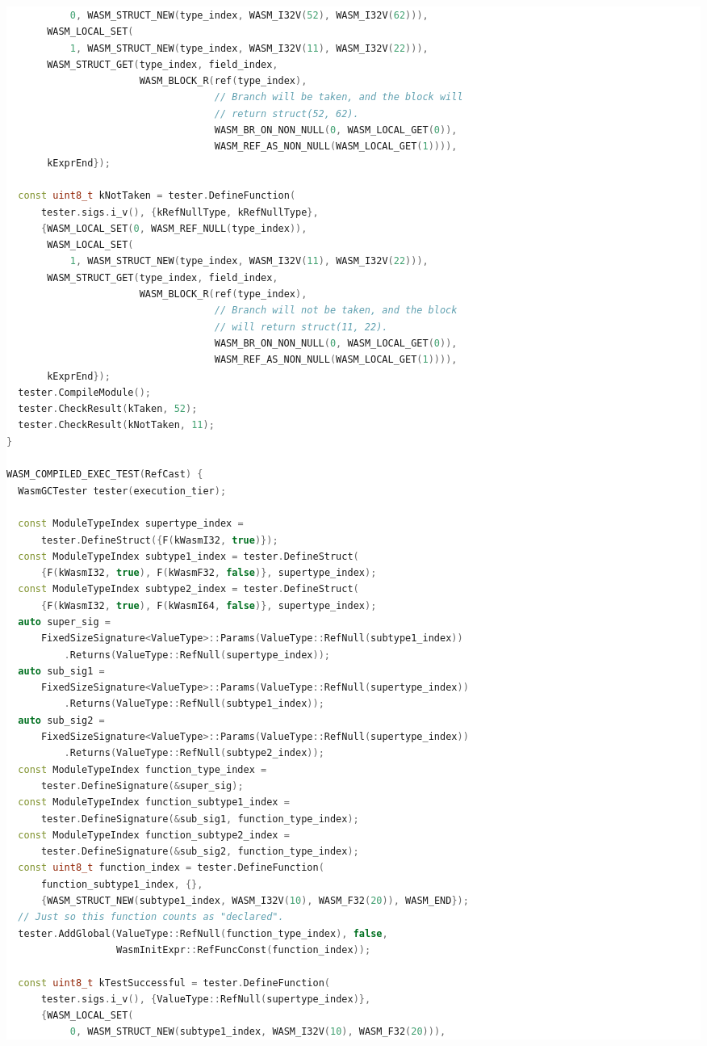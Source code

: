 ```cpp
           0, WASM_STRUCT_NEW(type_index, WASM_I32V(52), WASM_I32V(62))),
       WASM_LOCAL_SET(
           1, WASM_STRUCT_NEW(type_index, WASM_I32V(11), WASM_I32V(22))),
       WASM_STRUCT_GET(type_index, field_index,
                       WASM_BLOCK_R(ref(type_index),
                                    // Branch will be taken, and the block will
                                    // return struct(52, 62).
                                    WASM_BR_ON_NON_NULL(0, WASM_LOCAL_GET(0)),
                                    WASM_REF_AS_NON_NULL(WASM_LOCAL_GET(1)))),
       kExprEnd});

  const uint8_t kNotTaken = tester.DefineFunction(
      tester.sigs.i_v(), {kRefNullType, kRefNullType},
      {WASM_LOCAL_SET(0, WASM_REF_NULL(type_index)),
       WASM_LOCAL_SET(
           1, WASM_STRUCT_NEW(type_index, WASM_I32V(11), WASM_I32V(22))),
       WASM_STRUCT_GET(type_index, field_index,
                       WASM_BLOCK_R(ref(type_index),
                                    // Branch will not be taken, and the block
                                    // will return struct(11, 22).
                                    WASM_BR_ON_NON_NULL(0, WASM_LOCAL_GET(0)),
                                    WASM_REF_AS_NON_NULL(WASM_LOCAL_GET(1)))),
       kExprEnd});
  tester.CompileModule();
  tester.CheckResult(kTaken, 52);
  tester.CheckResult(kNotTaken, 11);
}

WASM_COMPILED_EXEC_TEST(RefCast) {
  WasmGCTester tester(execution_tier);

  const ModuleTypeIndex supertype_index =
      tester.DefineStruct({F(kWasmI32, true)});
  const ModuleTypeIndex subtype1_index = tester.DefineStruct(
      {F(kWasmI32, true), F(kWasmF32, false)}, supertype_index);
  const ModuleTypeIndex subtype2_index = tester.DefineStruct(
      {F(kWasmI32, true), F(kWasmI64, false)}, supertype_index);
  auto super_sig =
      FixedSizeSignature<ValueType>::Params(ValueType::RefNull(subtype1_index))
          .Returns(ValueType::RefNull(supertype_index));
  auto sub_sig1 =
      FixedSizeSignature<ValueType>::Params(ValueType::RefNull(supertype_index))
          .Returns(ValueType::RefNull(subtype1_index));
  auto sub_sig2 =
      FixedSizeSignature<ValueType>::Params(ValueType::RefNull(supertype_index))
          .Returns(ValueType::RefNull(subtype2_index));
  const ModuleTypeIndex function_type_index =
      tester.DefineSignature(&super_sig);
  const ModuleTypeIndex function_subtype1_index =
      tester.DefineSignature(&sub_sig1, function_type_index);
  const ModuleTypeIndex function_subtype2_index =
      tester.DefineSignature(&sub_sig2, function_type_index);
  const uint8_t function_index = tester.DefineFunction(
      function_subtype1_index, {},
      {WASM_STRUCT_NEW(subtype1_index, WASM_I32V(10), WASM_F32(20)), WASM_END});
  // Just so this function counts as "declared".
  tester.AddGlobal(ValueType::RefNull(function_type_index), false,
                   WasmInitExpr::RefFuncConst(function_index));

  const uint8_t kTestSuccessful = tester.DefineFunction(
      tester.sigs.i_v(), {ValueType::RefNull(supertype_index)},
      {WASM_LOCAL_SET(
           0, WASM_STRUCT_NEW(subtype1_index, WASM_I32V(10), WASM_F32(20))),
```